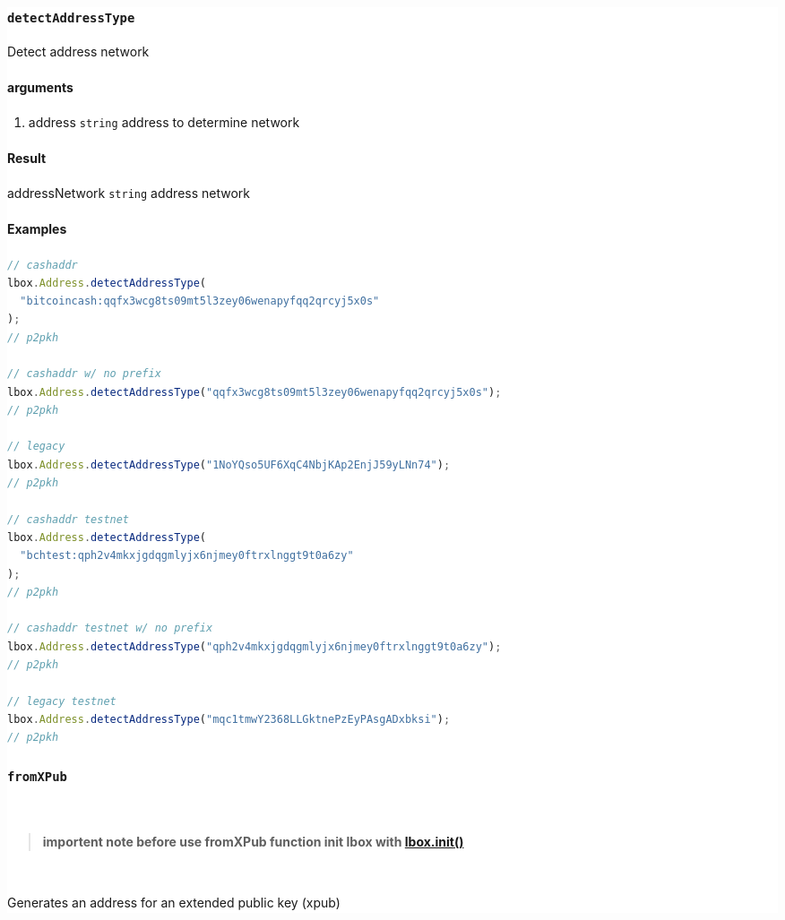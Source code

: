 ### `detectAddressType`

Detect address network

#### arguments

1.  address `string` address to determine network

#### Result

addressNetwork `string` address network

#### Examples

```js
// cashaddr
lbox.Address.detectAddressType(
  "bitcoincash:qqfx3wcg8ts09mt5l3zey06wenapyfqq2qrcyj5x0s"
);
// p2pkh

// cashaddr w/ no prefix
lbox.Address.detectAddressType("qqfx3wcg8ts09mt5l3zey06wenapyfqq2qrcyj5x0s");
// p2pkh

// legacy
lbox.Address.detectAddressType("1NoYQso5UF6XqC4NbjKAp2EnjJ59yLNn74");
// p2pkh

// cashaddr testnet
lbox.Address.detectAddressType(
  "bchtest:qph2v4mkxjgdqgmlyjx6njmey0ftrxlnggt9t0a6zy"
);
// p2pkh

// cashaddr testnet w/ no prefix
lbox.Address.detectAddressType("qph2v4mkxjgdqgmlyjx6njmey0ftrxlnggt9t0a6zy");
// p2pkh

// legacy testnet
lbox.Address.detectAddressType("mqc1tmwY2368LLGktnePzEyPAsgADxbksi");
// p2pkh
```


### `fromXPub`

<br />

> <b>importent note before use fromXPub function init lbox with [lbox.init()](./init) </b>

<br />

Generates an address for an extended public key (xpub)
